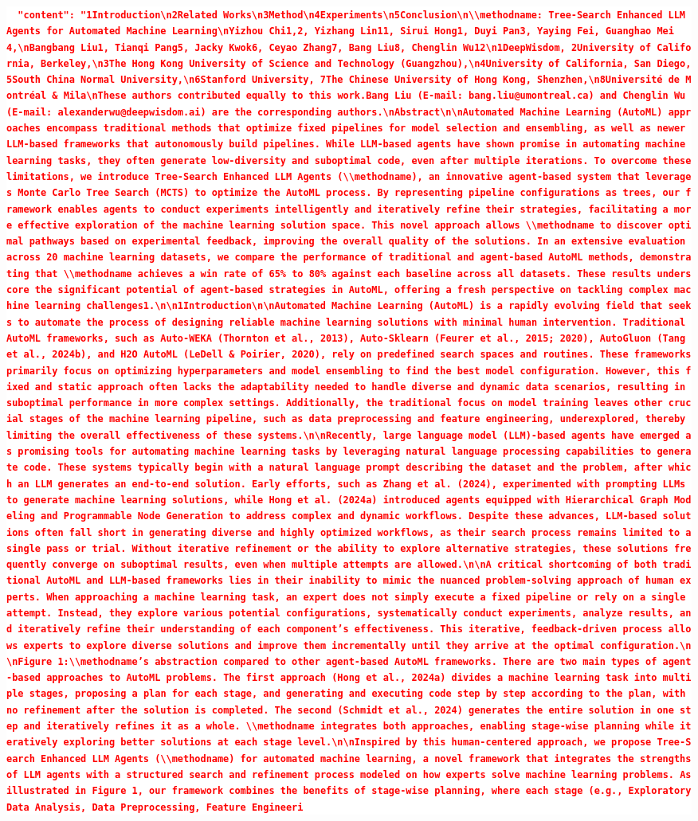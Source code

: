```json
  "content": "1Introduction\n2Related Works\n3Method\n4Experiments\n5Conclusion\n\\methodname: Tree-Search Enhanced LLM Agents for Automated Machine Learning\nYizhou Chi1,2, Yizhang Lin11, Sirui Hong1, Duyi Pan3, Yaying Fei, Guanghao Mei4,\nBangbang Liu1, Tianqi Pang5, Jacky Kwok6, Ceyao Zhang7, Bang Liu8, Chenglin Wu12\n1DeepWisdom, 2University of California, Berkeley,\n3The Hong Kong University of Science and Technology (Guangzhou),\n4University of California, San Diego, 5South China Normal University,\n6Stanford University, 7The Chinese University of Hong Kong, Shenzhen,\n8Université de Montréal & Mila\nThese authors contributed equally to this work.Bang Liu (E-mail: bang.liu@umontreal.ca) and Chenglin Wu (E-mail: alexanderwu@deepwisdom.ai) are the corresponding authors.\nAbstract\n\nAutomated Machine Learning (AutoML) approaches encompass traditional methods that optimize fixed pipelines for model selection and ensembling, as well as newer LLM-based frameworks that autonomously build pipelines. While LLM-based agents have shown promise in automating machine learning tasks, they often generate low-diversity and suboptimal code, even after multiple iterations. To overcome these limitations, we introduce Tree-Search Enhanced LLM Agents (\\methodname), an innovative agent-based system that leverages Monte Carlo Tree Search (MCTS) to optimize the AutoML process. By representing pipeline configurations as trees, our framework enables agents to conduct experiments intelligently and iteratively refine their strategies, facilitating a more effective exploration of the machine learning solution space. This novel approach allows \\methodname to discover optimal pathways based on experimental feedback, improving the overall quality of the solutions. In an extensive evaluation across 20 machine learning datasets, we compare the performance of traditional and agent-based AutoML methods, demonstrating that \\methodname achieves a win rate of 65% to 80% against each baseline across all datasets. These results underscore the significant potential of agent-based strategies in AutoML, offering a fresh perspective on tackling complex machine learning challenges1.\n\n1Introduction\n\nAutomated Machine Learning (AutoML) is a rapidly evolving field that seeks to automate the process of designing reliable machine learning solutions with minimal human intervention. Traditional AutoML frameworks, such as Auto-WEKA (Thornton et al., 2013), Auto-Sklearn (Feurer et al., 2015; 2020), AutoGluon (Tang et al., 2024b), and H2O AutoML (LeDell & Poirier, 2020), rely on predefined search spaces and routines. These frameworks primarily focus on optimizing hyperparameters and model ensembling to find the best model configuration. However, this fixed and static approach often lacks the adaptability needed to handle diverse and dynamic data scenarios, resulting in suboptimal performance in more complex settings. Additionally, the traditional focus on model training leaves other crucial stages of the machine learning pipeline, such as data preprocessing and feature engineering, underexplored, thereby limiting the overall effectiveness of these systems.\n\nRecently, large language model (LLM)-based agents have emerged as promising tools for automating machine learning tasks by leveraging natural language processing capabilities to generate code. These systems typically begin with a natural language prompt describing the dataset and the problem, after which an LLM generates an end-to-end solution. Early efforts, such as Zhang et al. (2024), experimented with prompting LLMs to generate machine learning solutions, while Hong et al. (2024a) introduced agents equipped with Hierarchical Graph Modeling and Programmable Node Generation to address complex and dynamic workflows. Despite these advances, LLM-based solutions often fall short in generating diverse and highly optimized workflows, as their search process remains limited to a single pass or trial. Without iterative refinement or the ability to explore alternative strategies, these solutions frequently converge on suboptimal results, even when multiple attempts are allowed.\n\nA critical shortcoming of both traditional AutoML and LLM-based frameworks lies in their inability to mimic the nuanced problem-solving approach of human experts. When approaching a machine learning task, an expert does not simply execute a fixed pipeline or rely on a single attempt. Instead, they explore various potential configurations, systematically conduct experiments, analyze results, and iteratively refine their understanding of each component’s effectiveness. This iterative, feedback-driven process allows experts to explore diverse solutions and improve them incrementally until they arrive at the optimal configuration.\n\nFigure 1:\\methodname’s abstraction compared to other agent-based AutoML frameworks. There are two main types of agent-based approaches to AutoML problems. The first approach (Hong et al., 2024a) divides a machine learning task into multiple stages, proposing a plan for each stage, and generating and executing code step by step according to the plan, with no refinement after the solution is completed. The second (Schmidt et al., 2024) generates the entire solution in one step and iteratively refines it as a whole. \\methodname integrates both approaches, enabling stage-wise planning while iteratively exploring better solutions at each stage level.\n\nInspired by this human-centered approach, we propose Tree-Search Enhanced LLM Agents (\\methodname) for automated machine learning, a novel framework that integrates the strengths of LLM agents with a structured search and refinement process modeled on how experts solve machine learning problems. As illustrated in Figure 1, our framework combines the benefits of stage-wise planning, where each stage (e.g., Exploratory Data Analysis, Data Preprocessing, Feature Engineeri
```